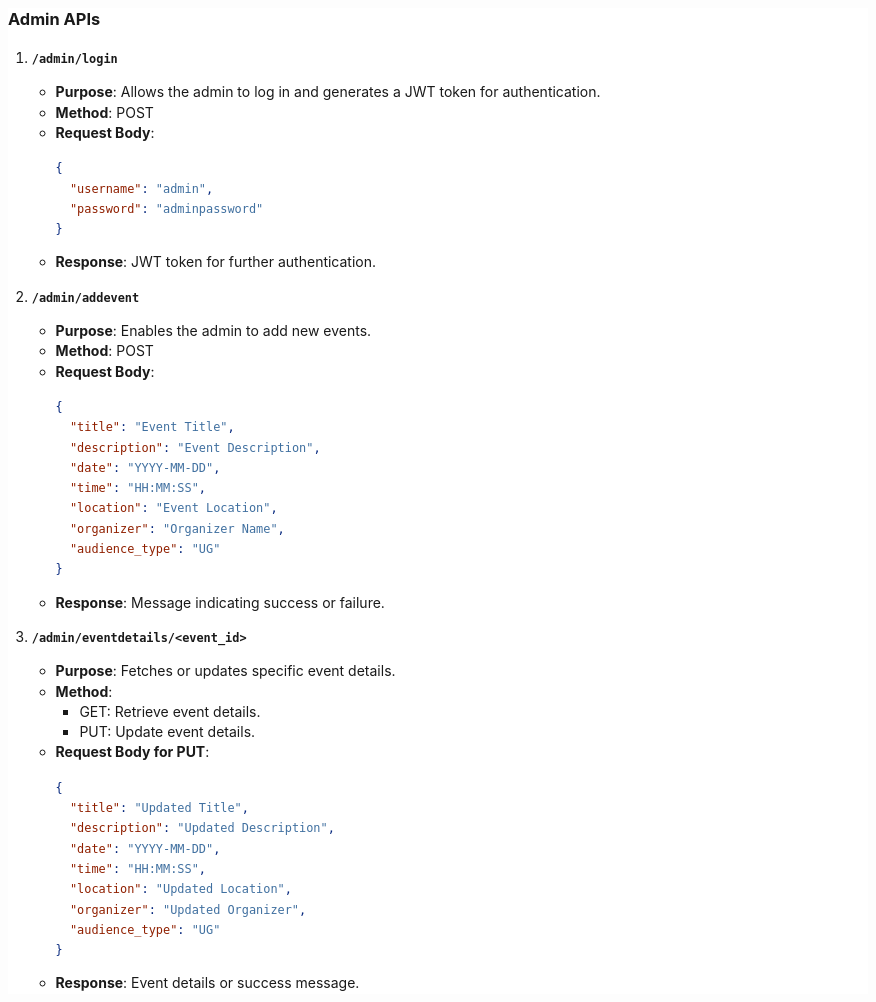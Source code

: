 ### Admin APIs

1. **`/admin/login`**

   - **Purpose**: Allows the admin to log in and generates a JWT token for authentication.
   - **Method**: POST
   - **Request Body**:
     ```json
     {
       "username": "admin",
       "password": "adminpassword"
     }
     ```
   - **Response**: JWT token for further authentication.

2. **`/admin/addevent`**

   - **Purpose**: Enables the admin to add new events.
   - **Method**: POST
   - **Request Body**:
     ```json
     {
       "title": "Event Title",
       "description": "Event Description",
       "date": "YYYY-MM-DD",
       "time": "HH:MM:SS",
       "location": "Event Location",
       "organizer": "Organizer Name",
       "audience_type": "UG"
     }
     ```
   - **Response**: Message indicating success or failure.

3. **`/admin/eventdetails/<event_id>`**

   - **Purpose**: Fetches or updates specific event details.
   - **Method**:
     - GET: Retrieve event details.
     - PUT: Update event details.
   - **Request Body for PUT**:
     ```json
     {
       "title": "Updated Title",
       "description": "Updated Description",
       "date": "YYYY-MM-DD",
       "time": "HH:MM:SS",
       "location": "Updated Location",
       "organizer": "Updated Organizer",
       "audience_type": "UG"
     }
     ```
   - **Response**: Event details or success message.
